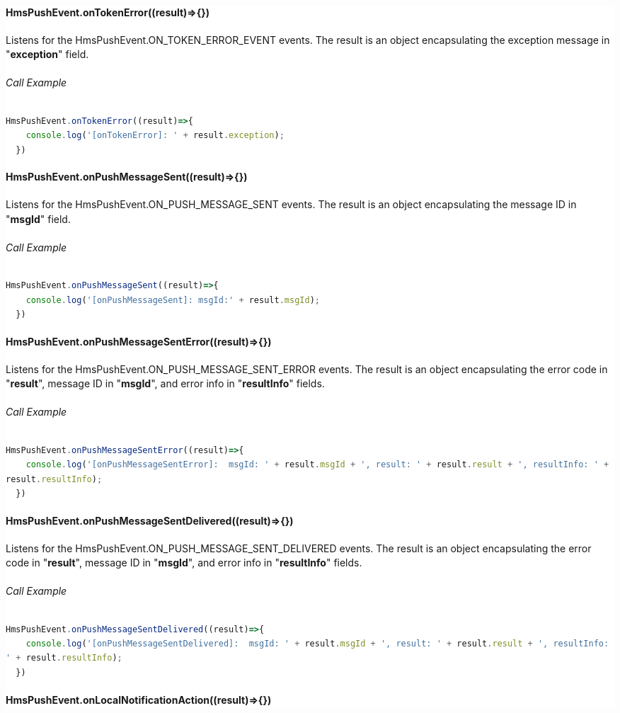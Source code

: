 #### HmsPushEvent.onTokenError((result)=>{})

Listens for the HmsPushEvent.ON_TOKEN_ERROR_EVENT events. The result is an object encapsulating the exception message in "**exception**" field.

###### Call Example

```javascript
HmsPushEvent.onTokenError((result)=>{
    console.log('[onTokenError]: ' + result.exception);
  })
```

#### HmsPushEvent.onPushMessageSent((result)=>{})

Listens for the HmsPushEvent.ON_PUSH_MESSAGE_SENT events. The result is an object encapsulating the message ID in "**msgId**" field.

###### Call Example

```javascript
HmsPushEvent.onPushMessageSent((result)=>{
    console.log('[onPushMessageSent]: msgId:' + result.msgId);
  })
```

#### HmsPushEvent.onPushMessageSentError((result)=>{})

Listens for the HmsPushEvent.ON_PUSH_MESSAGE_SENT_ERROR events. The result is an object encapsulating the error code in "**result**", message ID in "**msgId**", and error info in "**resultInfo**" fields.

###### Call Example

```javascript
HmsPushEvent.onPushMessageSentError((result)=>{
    console.log('[onPushMessageSentError]:  msgId: ' + result.msgId + ', result: ' + result.result + ', resultInfo: ' + result.resultInfo);
  })
```

#### HmsPushEvent.onPushMessageSentDelivered((result)=>{})

Listens for the HmsPushEvent.ON_PUSH_MESSAGE_SENT_DELIVERED events. The result is an object encapsulating the error code in "**result**", message ID in "**msgId**", and error info in "**resultInfo**" fields.

###### Call Example

```javascript
HmsPushEvent.onPushMessageSentDelivered((result)=>{
    console.log('[onPushMessageSentDelivered]:  msgId: ' + result.msgId + ', result: ' + result.result + ', resultInfo: ' + result.resultInfo);
  })
```

#### HmsPushEvent.onLocalNotificationAction((result)=>{})

